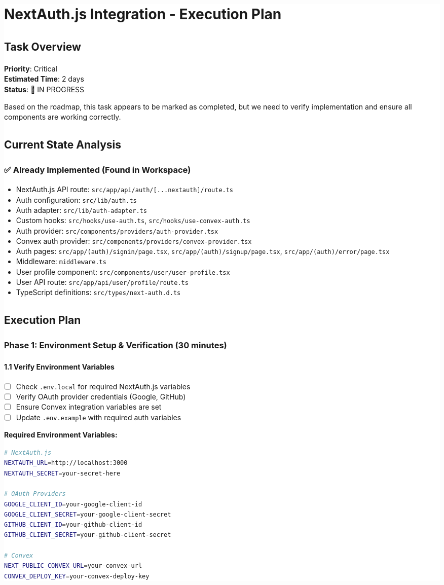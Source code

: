 # NextAuth.js Integration - Execution Plan

## Task Overview

**Priority**: Critical  
**Estimated Time**: 2 days  
**Status**: 🔄 IN PROGRESS

Based on the roadmap, this task appears to be marked as completed, but we need to verify implementation and ensure all components are working correctly.

## Current State Analysis

### ✅ Already Implemented (Found in Workspace)

- NextAuth.js API route: `src/app/api/auth/[...nextauth]/route.ts`
- Auth configuration: `src/lib/auth.ts`
- Auth adapter: `src/lib/auth-adapter.ts`
- Custom hooks: `src/hooks/use-auth.ts`, `src/hooks/use-convex-auth.ts`
- Auth provider: `src/components/providers/auth-provider.tsx`
- Convex auth provider: `src/components/providers/convex-provider.tsx`
- Auth pages: `src/app/(auth)/signin/page.tsx`, `src/app/(auth)/signup/page.tsx`, `src/app/(auth)/error/page.tsx`
- Middleware: `middleware.ts`
- User profile component: `src/components/user/user-profile.tsx`
- User API route: `src/app/api/user/profile/route.ts`
- TypeScript definitions: `src/types/next-auth.d.ts`

## Execution Plan

### Phase 1: Environment Setup & Verification (30 minutes)

#### 1.1 Verify Environment Variables

- [ ] Check `.env.local` for required NextAuth.js variables
- [ ] Verify OAuth provider credentials (Google, GitHub)
- [ ] Ensure Convex integration variables are set
- [ ] Update `.env.example` with required auth variables

**Required Environment Variables:**

```bash
# NextAuth.js
NEXTAUTH_URL=http://localhost:3000
NEXTAUTH_SECRET=your-secret-here

# OAuth Providers
GOOGLE_CLIENT_ID=your-google-client-id
GOOGLE_CLIENT_SECRET=your-google-client-secret
GITHUB_CLIENT_ID=your-github-client-id
GITHUB_CLIENT_SECRET=your-github-client-secret

# Convex
NEXT_PUBLIC_CONVEX_URL=your-convex-url
CONVEX_DEPLOY_KEY=your-convex-deploy-key
```
